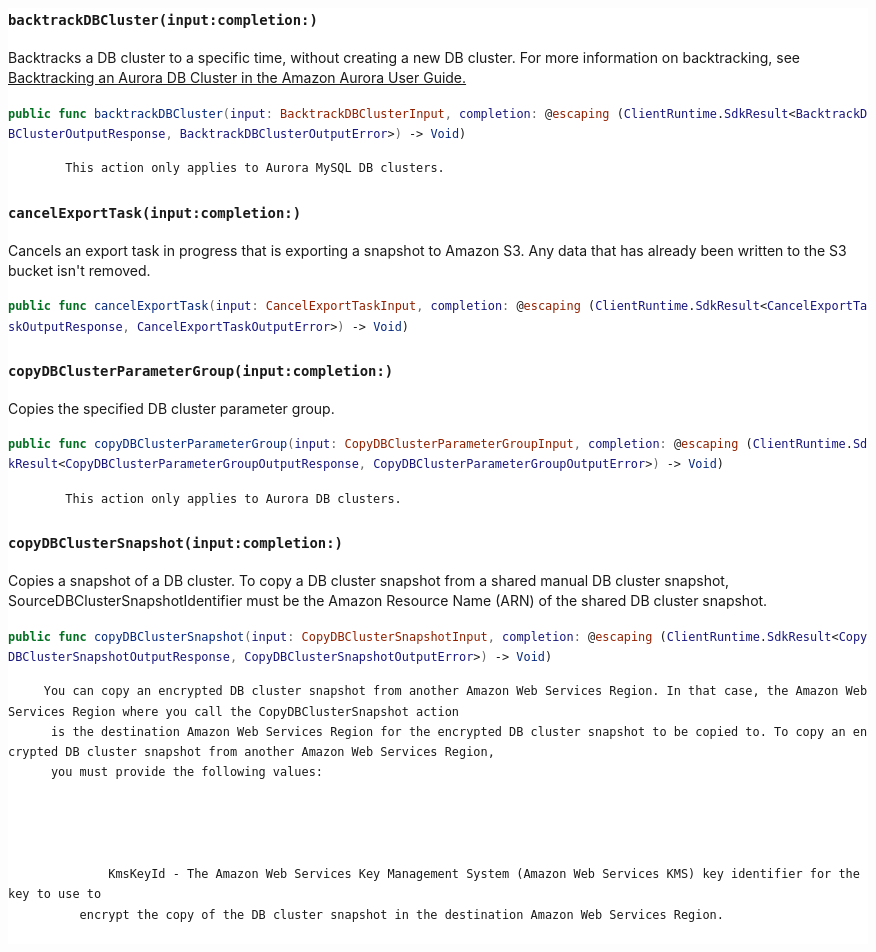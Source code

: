### `backtrackDBCluster(input:completion:)`

Backtracks a DB cluster to a specific time, without creating a new DB cluster.
For more information on backtracking, see
<a href="https:​//docs.aws.amazon.com/AmazonRDS/latest/AuroraUserGuide/AuroraMySQL.Managing.Backtrack.html">
Backtracking an Aurora DB Cluster in the
Amazon Aurora User Guide.

``` swift
public func backtrackDBCluster(input: BacktrackDBClusterInput, completion: @escaping (ClientRuntime.SdkResult<BacktrackDBClusterOutputResponse, BacktrackDBClusterOutputError>) -> Void)
```

``` 
        This action only applies to Aurora MySQL DB clusters.
```

### `cancelExportTask(input:completion:)`

Cancels an export task in progress that is exporting a snapshot to Amazon S3.
Any data that has already been written to the S3 bucket isn't removed.

``` swift
public func cancelExportTask(input: CancelExportTaskInput, completion: @escaping (ClientRuntime.SdkResult<CancelExportTaskOutputResponse, CancelExportTaskOutputError>) -> Void)
```

### `copyDBClusterParameterGroup(input:completion:)`

Copies the specified DB cluster parameter group.

``` swift
public func copyDBClusterParameterGroup(input: CopyDBClusterParameterGroupInput, completion: @escaping (ClientRuntime.SdkResult<CopyDBClusterParameterGroupOutputResponse, CopyDBClusterParameterGroupOutputError>) -> Void)
```

``` 
        This action only applies to Aurora DB clusters.
```

### `copyDBClusterSnapshot(input:completion:)`

Copies a snapshot of a DB cluster.
To copy a DB cluster snapshot from a shared manual DB cluster snapshot, SourceDBClusterSnapshotIdentifier
must be the Amazon Resource Name (ARN) of the shared DB cluster snapshot.

``` swift
public func copyDBClusterSnapshot(input: CopyDBClusterSnapshotInput, completion: @escaping (ClientRuntime.SdkResult<CopyDBClusterSnapshotOutputResponse, CopyDBClusterSnapshotOutputError>) -> Void)
```

``` 
     You can copy an encrypted DB cluster snapshot from another Amazon Web Services Region. In that case, the Amazon Web Services Region where you call the CopyDBClusterSnapshot action
      is the destination Amazon Web Services Region for the encrypted DB cluster snapshot to be copied to. To copy an encrypted DB cluster snapshot from another Amazon Web Services Region,
      you must provide the following values:




              KmsKeyId - The Amazon Web Services Key Management System (Amazon Web Services KMS) key identifier for the key to use to
          encrypt the copy of the DB cluster snapshot in the destination Amazon Web Services Region.


```